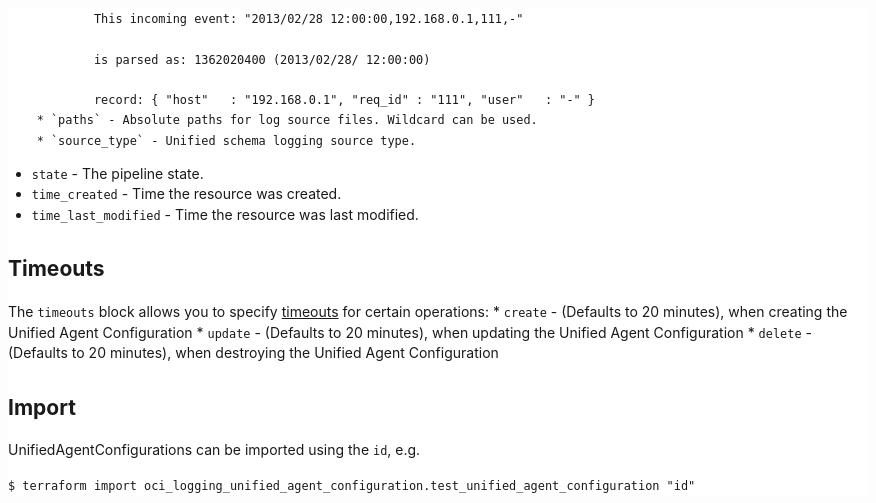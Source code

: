 				This incoming event: "2013/02/28 12:00:00,192.168.0.1,111,-"

				is parsed as: 1362020400 (2013/02/28/ 12:00:00)

				record: { "host"   : "192.168.0.1", "req_id" : "111", "user"   : "-" } 
		* `paths` - Absolute paths for log source files. Wildcard can be used.
		* `source_type` - Unified schema logging source type.
* `state` - The pipeline state.
* `time_created` - Time the resource was created.
* `time_last_modified` - Time the resource was last modified.

## Timeouts

The `timeouts` block allows you to specify [timeouts](https://registry.terraform.io/providers/oracle/oci/latest/docs/guides/changing_timeouts) for certain operations:
	* `create` - (Defaults to 20 minutes), when creating the Unified Agent Configuration
	* `update` - (Defaults to 20 minutes), when updating the Unified Agent Configuration
	* `delete` - (Defaults to 20 minutes), when destroying the Unified Agent Configuration


## Import

UnifiedAgentConfigurations can be imported using the `id`, e.g.

```
$ terraform import oci_logging_unified_agent_configuration.test_unified_agent_configuration "id"
```


